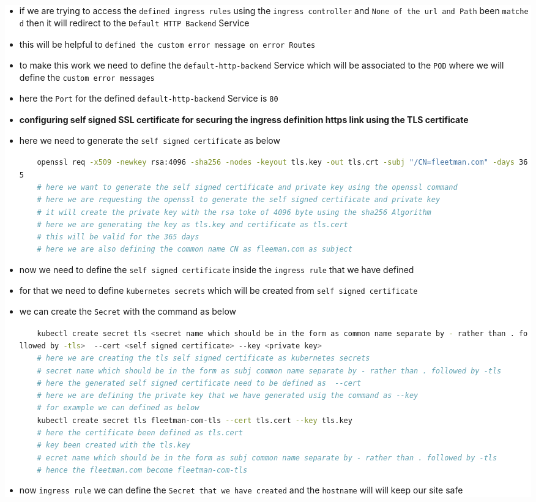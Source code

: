- if we are trying to access the `defined ingress rules` using the `ingress controller` and `None of the url and Path` been `matched` then it will redirect to the `Default HTTP Backend` Service

- this will be helpful to `defined the custom error message on error Routes`

- to make this work we need to define the `default-http-backend` Service which will be associated to the `POD` where we will define the `custom error messages`

- here the `Port` for the defined `default-http-backend` Service is `80`


- **configuring self signed SSL certificate for securing the ingress definition https link using the TLS certificate** 

- here we need to generate the `self signed certificate` as below 

  ```bash
      openssl req -x509 -newkey rsa:4096 -sha256 -nodes -keyout tls.key -out tls.crt -subj "/CN=fleetman.com" -days 365
      # here we want to generate the self signed certificate and private key using the openssl command
      # here we are requesting the openssl to generate the self signed certificate and private key
      # it will create the private key with the rsa toke of 4096 byte using the sha256 Algorithm
      # here we are generating the key as tls.key and certificate as tls.cert
      # this will be valid for the 365 days
      # here we are also defining the common name CN as fleeman.com as subject

  ```

- now we need to define the `self signed certificate` inside the `ingress rule` that we have defined

- for that we need to define `kubernetes secrets` which will be created from `self signed certificate`

- we can create the `Secret` with the command as below 

  ```bash
      kubectl create secret tls <secret name which should be in the form as common name separate by - rather than . followed by -tls>  --cert <self signed certificate> --key <private key>
      # here we are creating the tls self signed certificate as kubernetes secrets
      # secret name which should be in the form as subj common name separate by - rather than . followed by -tls
      # here the generated self signed certificate need to be defined as  --cert
      # here we are defining the private key that we have generated usig the command as --key
      # for example we can defined as below 
      kubectl create secret tls fleetman-com-tls --cert tls.cert --key tls.key
      # here the certificate been defined as tls.cert 
      # key been created with the tls.key
      # ecret name which should be in the form as subj common name separate by - rather than . followed by -tls
      # hence the fleetman.com become fleetman-com-tls

  ```

- now `ingress rule` we can define the `Secret that we have created` and the `hostname` will will keep our site safe
